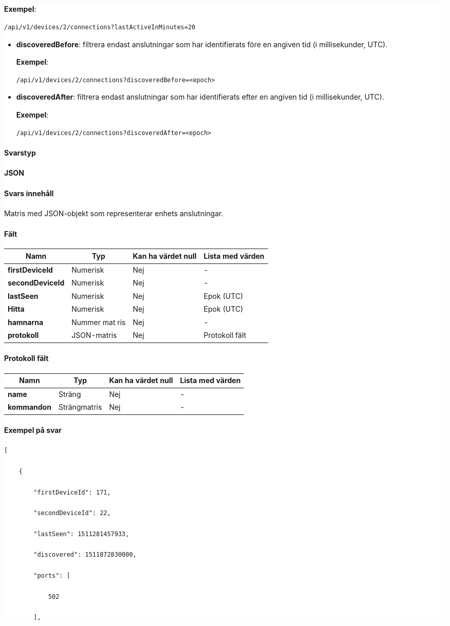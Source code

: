   **Exempel**:

  `/api/v1/devices/2/connections?lastActiveInMinutes=20`

- **discoveredBefore**: filtrera endast anslutningar som har identifierats före en angiven tid (i millisekunder, UTC).

  **Exempel**:

  `/api/v1/devices/2/connections?discoveredBefore=<epoch>`

- **discoveredAfter**: filtrera endast anslutningar som har identifierats efter en angiven tid (i millisekunder, UTC).

  **Exempel**:

  `/api/v1/devices/2/connections?discoveredAfter=<epoch>`

#### <a name="response-type"></a>Svarstyp

**JSON**

#### <a name="response-content"></a>Svars innehåll

Matris med JSON-objekt som representerar enhets anslutningar.

#### <a name="fields"></a>Fält

| Namn | Typ | Kan ha värdet null | Lista med värden |
|--|--|--|--|
| **firstDeviceId** | Numerisk | Nej | - |
| **secondDeviceId** | Numerisk | Nej | - |
| **lastSeen** | Numerisk | Nej | Epok (UTC) |
| **Hitta** | Numerisk | Nej | Epok (UTC) |
| **hamnarna** | Nummer mat ris | Nej | - |
| **protokoll** | JSON-matris | Nej | Protokoll fält |

#### <a name="protocol-field"></a>Protokoll fält

| Namn | Typ | Kan ha värdet null | Lista med värden |
|--|--|--|--|
| **name** | Sträng | Nej | - |
| **kommandon** | Strängmatris | Nej | - |

#### <a name="response-example"></a>Exempel på svar

```rest
[

    {
    
        "firstDeviceId": 171,
        
        "secondDeviceId": 22,
        
        "lastSeen": 1511281457933,
        
        "discovered": 1511872830000,
        
        "ports": [
        
            502
        
        ],
```